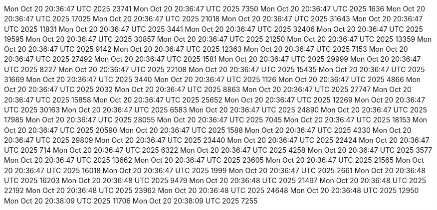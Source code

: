 Mon Oct 20 20:36:47 UTC 2025 23741
Mon Oct 20 20:36:47 UTC 2025 7350
Mon Oct 20 20:36:47 UTC 2025 1636
Mon Oct 20 20:36:47 UTC 2025 17025
Mon Oct 20 20:36:47 UTC 2025 21018
Mon Oct 20 20:36:47 UTC 2025 31643
Mon Oct 20 20:36:47 UTC 2025 11831
Mon Oct 20 20:36:47 UTC 2025 3441
Mon Oct 20 20:36:47 UTC 2025 32406
Mon Oct 20 20:36:47 UTC 2025 19595
Mon Oct 20 20:36:47 UTC 2025 30857
Mon Oct 20 20:36:47 UTC 2025 21250
Mon Oct 20 20:36:47 UTC 2025 13359
Mon Oct 20 20:36:47 UTC 2025 9142
Mon Oct 20 20:36:47 UTC 2025 12363
Mon Oct 20 20:36:47 UTC 2025 7153
Mon Oct 20 20:36:47 UTC 2025 27492
Mon Oct 20 20:36:47 UTC 2025 1581
Mon Oct 20 20:36:47 UTC 2025 29999
Mon Oct 20 20:36:47 UTC 2025 8227
Mon Oct 20 20:36:47 UTC 2025 22108
Mon Oct 20 20:36:47 UTC 2025 15435
Mon Oct 20 20:36:47 UTC 2025 31669
Mon Oct 20 20:36:47 UTC 2025 3440
Mon Oct 20 20:36:47 UTC 2025 1126
Mon Oct 20 20:36:47 UTC 2025 4866
Mon Oct 20 20:36:47 UTC 2025 2032
Mon Oct 20 20:36:47 UTC 2025 8863
Mon Oct 20 20:36:47 UTC 2025 27747
Mon Oct 20 20:36:47 UTC 2025 15858
Mon Oct 20 20:36:47 UTC 2025 25652
Mon Oct 20 20:36:47 UTC 2025 12269
Mon Oct 20 20:36:47 UTC 2025 30163
Mon Oct 20 20:36:47 UTC 2025 6583
Mon Oct 20 20:36:47 UTC 2025 24890
Mon Oct 20 20:36:47 UTC 2025 17985
Mon Oct 20 20:36:47 UTC 2025 28055
Mon Oct 20 20:36:47 UTC 2025 7045
Mon Oct 20 20:36:47 UTC 2025 18153
Mon Oct 20 20:36:47 UTC 2025 20590
Mon Oct 20 20:36:47 UTC 2025 1588
Mon Oct 20 20:36:47 UTC 2025 4330
Mon Oct 20 20:36:47 UTC 2025 29809
Mon Oct 20 20:36:47 UTC 2025 23440
Mon Oct 20 20:36:47 UTC 2025 22424
Mon Oct 20 20:36:47 UTC 2025 714
Mon Oct 20 20:36:47 UTC 2025 6322
Mon Oct 20 20:36:47 UTC 2025 4258
Mon Oct 20 20:36:47 UTC 2025 3577
Mon Oct 20 20:36:47 UTC 2025 13662
Mon Oct 20 20:36:47 UTC 2025 23605
Mon Oct 20 20:36:47 UTC 2025 21565
Mon Oct 20 20:36:47 UTC 2025 16018
Mon Oct 20 20:36:47 UTC 2025 1999
Mon Oct 20 20:36:47 UTC 2025 2661
Mon Oct 20 20:36:48 UTC 2025 16203
Mon Oct 20 20:36:48 UTC 2025 9479
Mon Oct 20 20:36:48 UTC 2025 21497
Mon Oct 20 20:36:48 UTC 2025 22192
Mon Oct 20 20:36:48 UTC 2025 23962
Mon Oct 20 20:36:48 UTC 2025 24648
Mon Oct 20 20:36:48 UTC 2025 12950
Mon Oct 20 20:38:09 UTC 2025 11706
Mon Oct 20 20:38:09 UTC 2025 7255